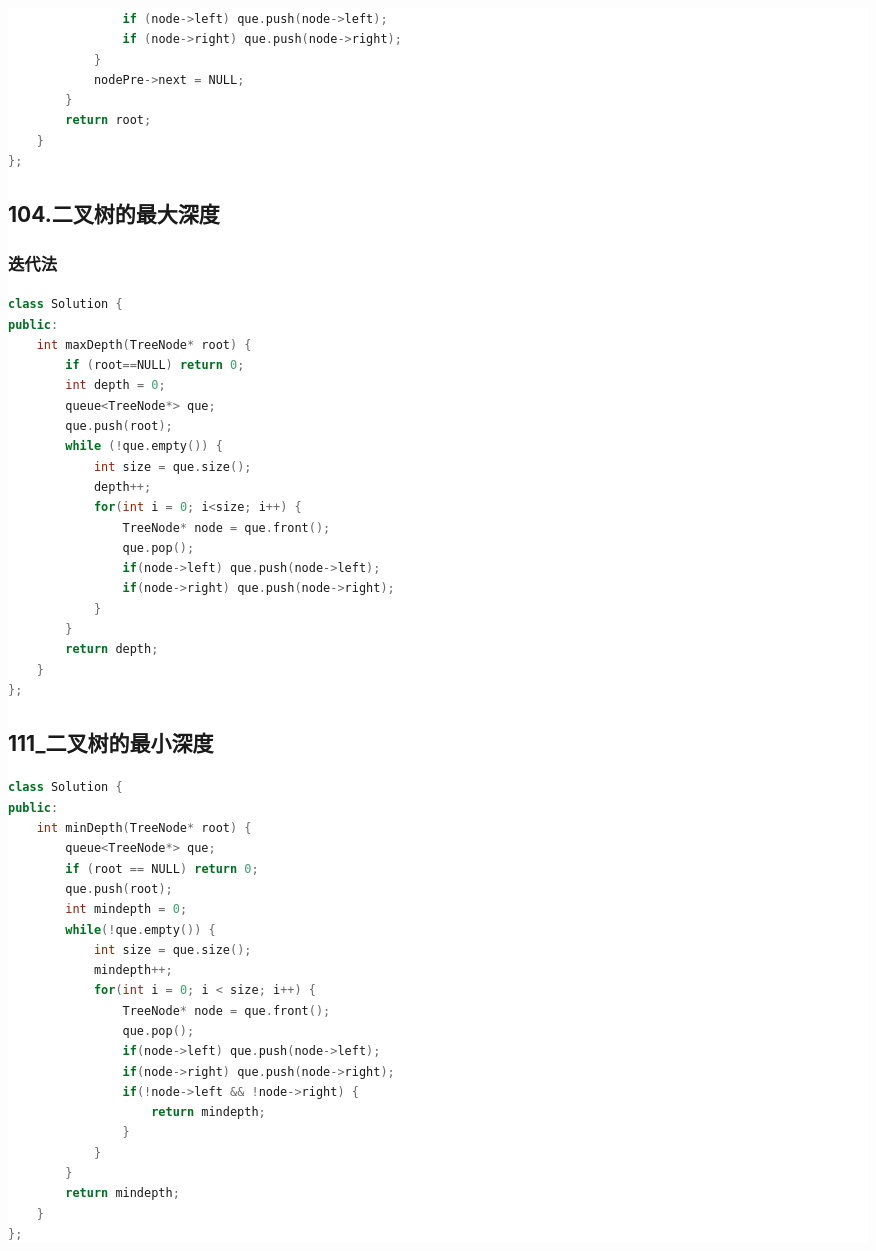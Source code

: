 ```cpp
                if (node->left) que.push(node->left);
                if (node->right) que.push(node->right);
            }
            nodePre->next = NULL;
        }
        return root;
    }
};
```
## 104.二叉树的最大深度
### 迭代法
```cpp
class Solution {
public:
    int maxDepth(TreeNode* root) {
        if (root==NULL) return 0;
        int depth = 0;
        queue<TreeNode*> que;
        que.push(root);
        while (!que.empty()) {
            int size = que.size();
            depth++;
            for(int i = 0; i<size; i++) {
                TreeNode* node = que.front();
                que.pop();
                if(node->left) que.push(node->left);
                if(node->right) que.push(node->right);
            }
        }
        return depth;
    }
};
```
## 111_二叉树的最小深度
```cpp
class Solution {
public:
    int minDepth(TreeNode* root) {
        queue<TreeNode*> que;
        if (root == NULL) return 0;
        que.push(root);
        int mindepth = 0;
        while(!que.empty()) {
            int size = que.size();
            mindepth++;
            for(int i = 0; i < size; i++) {
                TreeNode* node = que.front();
                que.pop();
                if(node->left) que.push(node->left);
                if(node->right) que.push(node->right);
                if(!node->left && !node->right) {
                    return mindepth;
                }
            }
        }
        return mindepth;
    }
};
```


